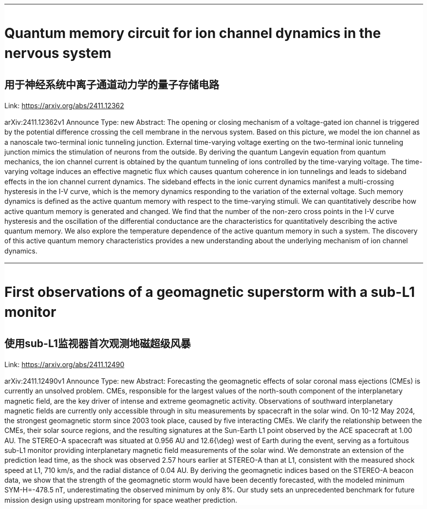 
---
# Quantum memory circuit for ion channel dynamics in the nervous system

## 用于神经系统中离子通道动力学的量子存储电路

Link: https://arxiv.org/abs/2411.12362

arXiv:2411.12362v1 Announce Type: new 
Abstract: The opening or closing mechanism of a voltage-gated ion channel is triggered by the potential difference crossing the cell membrane in the nervous system. Based on this picture, we model the ion channel as a nanoscale two-terminal ionic tunneling junction. External time-varying voltage exerting on the two-terminal ionic tunneling junction mimics the stimulation of neurons from the outside. By deriving the quantum Langevin equation from quantum mechanics, the ion channel current is obtained by the quantum tunneling of ions controlled by the time-varying voltage. The time-varying voltage induces an effective magnetic flux which causes quantum coherence in ion tunnelings and leads to sideband effects in the ion channel current dynamics. The sideband effects in the ionic current dynamics manifest a multi-crossing hysteresis in the I-V curve, which is the memory dynamics responding to the variation of the external voltage. Such memory dynamics is defined as the active quantum memory with respect to the time-varying stimuli. We can quantitatively describe how active quantum memory is generated and changed. We find that the number of the non-zero cross points in the I-V curve hysteresis and the oscillation of the differential conductance are the characteristics for quantitatively describing the active quantum memory. We also explore the temperature dependence of the active quantum memory in such a system. The discovery of this active quantum memory characteristics provides a new understanding about the underlying mechanism of ion channel dynamics.


---
# First observations of a geomagnetic superstorm with a sub-L1 monitor

## 使用sub-L1监视器首次观测地磁超级风暴

Link: https://arxiv.org/abs/2411.12490

arXiv:2411.12490v1 Announce Type: new 
Abstract: Forecasting the geomagnetic effects of solar coronal mass ejections (CMEs) is currently an unsolved problem. CMEs, responsible for the largest values of the north-south component of the interplanetary magnetic field, are the key driver of intense and extreme geomagnetic activity. Observations of southward interplanetary magnetic fields are currently only accessible through in situ measurements by spacecraft in the solar wind. On 10-12 May 2024, the strongest geomagnetic storm since 2003 took place, caused by five interacting CMEs. We clarify the relationship between the CMEs, their solar source regions, and the resulting signatures at the Sun-Earth L1 point observed by the ACE spacecraft at 1.00 AU. The STEREO-A spacecraft was situated at 0.956 AU and 12.6{\deg} west of Earth during the event, serving as a fortuitous sub-L1 monitor providing interplanetary magnetic field measurements of the solar wind. We demonstrate an extension of the prediction lead time, as the shock was observed 2.57 hours earlier at STEREO-A than at L1, consistent with the measured shock speed at L1, 710 km/s, and the radial distance of 0.04 AU. By deriving the geomagnetic indices based on the STEREO-A beacon data, we show that the strength of the geomagnetic storm would have been decently forecasted, with the modeled minimum SYM-H=-478.5 nT, underestimating the observed minimum by only 8%. Our study sets an unprecedented benchmark for future mission design using upstream monitoring for space weather prediction.
